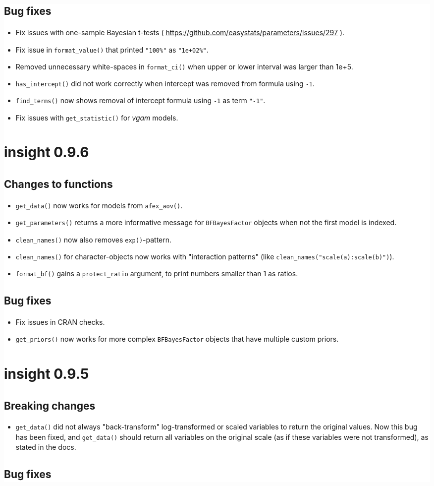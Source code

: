 ## Bug fixes

* Fix issues with one-sample Bayesian t-tests (
  https://github.com/easystats/parameters/issues/297 ).

* Fix issue in `format_value()` that printed `"100%"` as `"1e+02%"`.

* Removed unnecessary white-spaces in `format_ci()` when upper or lower interval
  was larger than 1e+5.

* `has_intercept()` did not work correctly when intercept was removed from
  formula using `-1`.

* `find_terms()` now shows removal of intercept formula using `-1` as term
  `"-1"`.

* Fix issues with `get_statistic()` for *vgam* models.

# insight 0.9.6

## Changes to functions

* `get_data()` now works for models from `afex_aov()`.

* `get_parameters()` returns a more informative message for `BFBayesFactor`
  objects when not the first model is indexed.

* `clean_names()` now also removes `exp()`-pattern.

* `clean_names()` for character-objects now works with "interaction patterns"
  (like `clean_names("scale(a):scale(b)")`).

* `format_bf()` gains a `protect_ratio` argument, to print numbers smaller than
  1 as ratios.

## Bug fixes

* Fix issues in CRAN checks.

* `get_priors()` now works for more complex `BFBayesFactor` objects that have
  multiple custom priors.

# insight 0.9.5

## Breaking changes

* `get_data()` did not always "back-transform" log-transformed or scaled
  variables to return the original values. Now this bug has been fixed, and
  `get_data()` should return all variables on the original scale (as if these
  variables were not transformed), as stated in the docs.

## Bug fixes

